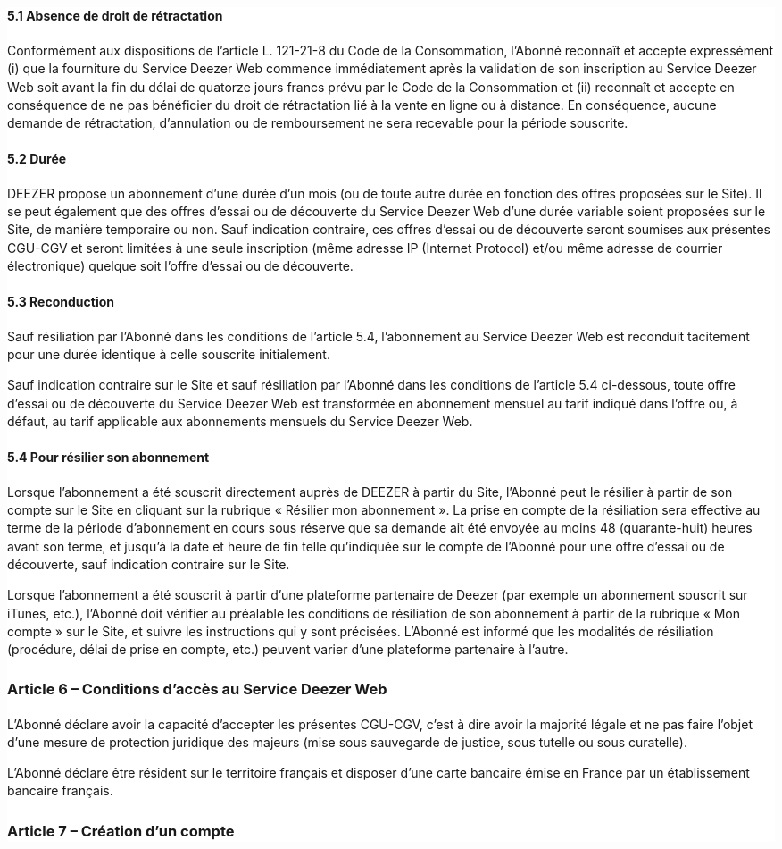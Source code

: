#### 5.1 Absence de droit de rétractation

Conformément aux dispositions de l’article L. 121-21-8 du Code de la Consommation, l’Abonné reconnaît et accepte expressément (i) que la fourniture du Service Deezer Web commence immédiatement après la validation de son inscription au Service Deezer Web soit avant la fin du délai de quatorze jours francs prévu par le Code de la Consommation et (ii) reconnaît et accepte en conséquence de ne pas bénéficier du droit de rétractation lié à la vente en ligne ou à distance. En conséquence, aucune demande de rétractation, d’annulation ou de remboursement ne sera recevable pour la période souscrite.

#### 5.2 Durée

DEEZER propose un abonnement d’une durée d’un mois (ou de toute autre durée en fonction des offres proposées sur le Site). Il se peut également que des offres d’essai ou de découverte du Service Deezer Web d’une durée variable soient proposées sur le Site, de manière temporaire ou non. Sauf indication contraire, ces offres d’essai ou de découverte seront soumises aux présentes CGU-CGV et seront limitées à une seule inscription (même adresse IP (Internet Protocol) et/ou même adresse de courrier électronique) quelque soit l’offre d’essai ou de découverte.

#### 5.3 Reconduction

Sauf résiliation par l’Abonné dans les conditions de l’article 5.4, l’abonnement au Service Deezer Web est reconduit tacitement pour une durée identique à celle souscrite initialement.

Sauf indication contraire sur le Site et sauf résiliation par l’Abonné dans les conditions de l’article 5.4 ci-dessous, toute offre d’essai ou de découverte du Service Deezer Web est transformée en abonnement mensuel au tarif indiqué dans l’offre ou, à défaut, au tarif applicable aux abonnements mensuels du Service Deezer Web.

#### 5.4 Pour résilier son abonnement

Lorsque l’abonnement a été souscrit directement auprès de DEEZER à partir du Site, l’Abonné peut le résilier à partir de son compte sur le Site en cliquant sur la rubrique « Résilier mon abonnement ». La prise en compte de la résiliation sera effective au terme de la période d’abonnement en cours sous réserve que sa demande ait été envoyée au moins 48 (quarante-huit) heures avant son terme, et jusqu’à la date et heure de fin telle qu’indiquée sur le compte de l’Abonné pour une offre d’essai ou de découverte, sauf indication contraire sur le Site.

Lorsque l’abonnement a été souscrit à partir d’une plateforme partenaire de Deezer (par exemple un abonnement souscrit sur iTunes, etc.), l’Abonné doit vérifier au préalable les conditions de résiliation de son abonnement à partir de la rubrique « Mon compte » sur le Site, et suivre les instructions qui y sont précisées. L’Abonné est informé que les modalités de résiliation (procédure, délai de prise en compte, etc.) peuvent varier d’une plateforme partenaire à l’autre.

### Article 6 – Conditions d’accès au Service Deezer Web

L’Abonné déclare avoir la capacité d’accepter les présentes CGU-CGV, c’est à dire avoir la majorité légale et ne pas faire l’objet d’une mesure de protection juridique des majeurs (mise sous sauvegarde de justice, sous tutelle ou sous curatelle).

L’Abonné déclare être résident sur le territoire français et disposer d’une carte bancaire émise en France par un établissement bancaire français.

### Article 7 – Création d’un compte
